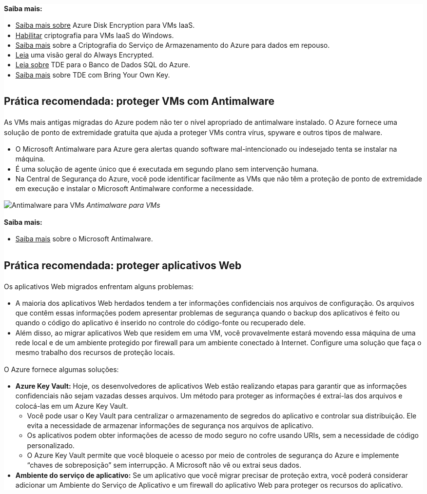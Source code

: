**Saiba mais:**

- [Saiba mais sobre](https://docs.microsoft.com/azure/security/azure-security-disk-encryption-overview) Azure Disk Encryption para VMs IaaS.
- [Habilitar](https://docs.microsoft.com/azure/security/azure-security-disk-encryption-windows) criptografia para VMs IaaS do Windows.
- [Saiba mais](https://docs.microsoft.com/azure/storage/common/storage-service-encryption) sobre a Criptografia do Serviço de Armazenamento do Azure para dados em repouso.
- [Leia](https://docs.microsoft.com/azure/sql-database/sql-database-always-encrypted-azure-key-vault) uma visão geral do Always Encrypted.
- [Leia sobre](https://docs.microsoft.com/azure/sql-database/transparent-data-encryption-azure-sql?view=sql-server-2017) TDE para o Banco de Dados SQL do Azure.
- [Saiba mais](https://docs.microsoft.com/azure/sql-database/transparent-data-encryption-byok-azure-sql) sobre TDE com Bring Your Own Key.

## <a name="best-practice-protect-vms-with-antimalware"></a>Prática recomendada: proteger VMs com Antimalware

As VMs mais antigas migradas do Azure podem não ter o nível apropriado de antimalware instalado. O Azure fornece uma solução de ponto de extremidade gratuita que ajuda a proteger VMs contra vírus, spyware e outros tipos de malware.

- O Microsoft Antimalware para Azure gera alertas quando software mal-intencionado ou indesejado tenta se instalar na máquina.
- É uma solução de agente único que é executada em segundo plano sem intervenção humana.
- Na Central de Segurança do Azure, você pode identificar facilmente as VMs que não têm a proteção de ponto de extremidade em execução e instalar o Microsoft Antimalware conforme a necessidade.

![Antimalware para VMs](./media/migrate-best-practices-security-management/antimalware.png)
*Antimalware para VMs*

**Saiba mais:**

- [Saiba mais](https://docs.microsoft.com/azure/security/azure-security-antimalware) sobre o Microsoft Antimalware.

## <a name="best-practice-secure-web-apps"></a>Prática recomendada: proteger aplicativos Web

Os aplicativos Web migrados enfrentam alguns problemas:

- A maioria dos aplicativos Web herdados tendem a ter informações confidenciais nos arquivos de configuração. Os arquivos que contêm essas informações podem apresentar problemas de segurança quando o backup dos aplicativos é feito ou quando o código do aplicativo é inserido no controle do código-fonte ou recuperado dele.
- Além disso, ao migrar aplicativos Web que residem em uma VM, você provavelmente estará movendo essa máquina de uma rede local e de um ambiente protegido por firewall para um ambiente conectado à Internet. Configure uma solução que faça o mesmo trabalho dos recursos de proteção locais.

O Azure fornece algumas soluções:

- **Azure Key Vault:** Hoje, os desenvolvedores de aplicativos Web estão realizando etapas para garantir que as informações confidenciais não sejam vazadas desses arquivos. Um método para proteger as informações é extraí-las dos arquivos e colocá-las em um Azure Key Vault.
  - Você pode usar o Key Vault para centralizar o armazenamento de segredos do aplicativo e controlar sua distribuição. Ele evita a necessidade de armazenar informações de segurança nos arquivos de aplicativo.
  - Os aplicativos podem obter informações de acesso de modo seguro no cofre usando URIs, sem a necessidade de código personalizado.
  - O Azure Key Vault permite que você bloqueie o acesso por meio de controles de segurança do Azure e implemente “chaves de sobreposição” sem interrupção. A Microsoft não vê ou extrai seus dados.
- **Ambiente do serviço de aplicativo:** Se um aplicativo que você migrar precisar de proteção extra, você poderá considerar adicionar um Ambiente do Serviço de Aplicativo e um firewall do aplicativo Web para proteger os recursos do aplicativo.